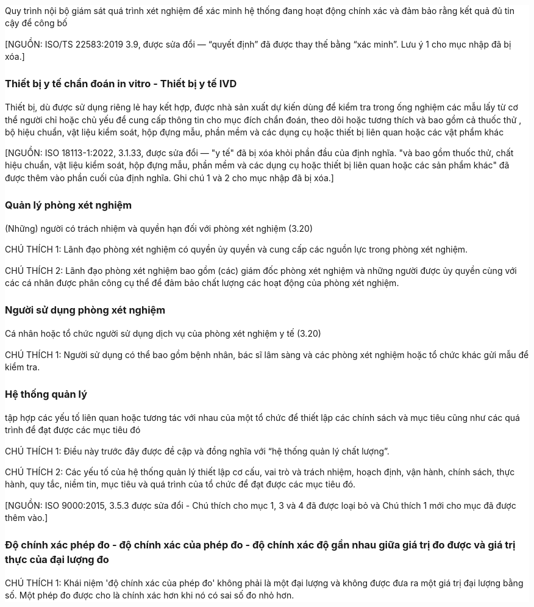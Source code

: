 Quy trình nội bộ giám sát quá trình xét nghiệm để xác minh hệ thống đang hoạt động chính xác và đảm bảo rằng kết quả đủ tin cậy để công bố

[NGUỒN: ISO/TS 22583:2019 3.9, được sửa đổi — “quyết định” đã được thay thế bằng “xác minh”. Lưu ý 1 cho mục nhập đã bị xóa.]

### Thiết bị y tế chẩn đoán in vitro - Thiết bị y tế IVD

Thiết bị, dù được sử dụng riêng lẻ hay kết hợp, được nhà sản xuất dự kiến dùng để kiểm tra trong ống nghiệm các mẫu lấy từ cơ thể người chỉ hoặc chủ yếu để cung cấp thông tin cho mục đích chẩn đoán, theo dõi hoặc tương thích và bao gồm cả thuốc thử , bộ hiệu chuẩn, vật liệu kiểm soát, hộp đựng mẫu, phần mềm và các dụng cụ hoặc thiết bị liên quan hoặc các vật phẩm khác

[NGUỒN: ISO 18113-1:2022, 3.1.33, được sửa đổi — "y tế" đã bị xóa khỏi phần đầu của định nghĩa. "và bao gồm thuốc thử, chất hiệu chuẩn, vật liệu kiểm soát, hộp đựng mẫu, phần mềm và các dụng cụ hoặc thiết bị liên quan hoặc các sản phẩm khác" đã được thêm vào phần cuối của định nghĩa. Ghi chú 1 và 2 cho mục nhập đã bị xóa.]

### Quản lý phòng xét nghiệm

(Những) người có trách nhiệm và quyền hạn đối với phòng xét nghiệm (3.20)

CHÚ THÍCH 1: Lãnh đạo phòng xét nghiệm có quyền ủy quyền và cung cấp các nguồn lực trong phòng xét nghiệm.

CHÚ THÍCH 2: Lãnh đạo phòng xét nghiệm bao gồm (các) giám đốc phòng xét nghiệm và những người được ủy quyền cùng với các cá nhân được phân công cụ thể để đảm bảo chất lượng các hoạt động của phòng xét nghiệm.

### Người sử dụng phòng xét nghiệm

Cá nhân hoặc tổ chức người sử dụng dịch vụ của phòng xét nghiệm y tế (3.20)

CHÚ THÍCH 1: Người sử dụng có thể bao gồm bệnh nhân, bác sĩ lâm sàng và các phòng xét nghiệm hoặc tổ chức khác gửi mẫu để kiểm tra.

### Hệ thống quản lý

tập hợp các yếu tố liên quan hoặc tương tác với nhau của một tổ chức để thiết lập các chính sách và mục tiêu cũng như các quá trình để đạt được các mục tiêu đó

CHÚ THÍCH 1: Điều này trước đây được đề cập và đồng nghĩa với “hệ thống quản lý chất lượng”.

CHÚ THÍCH 2: Các yếu tố của hệ thống quản lý thiết lập cơ cấu, vai trò và trách nhiệm, hoạch định, vận hành, chính sách, thực hành, quy tắc, niềm tin, mục tiêu và quá trình của tổ chức để đạt được các mục tiêu đó.

[NGUỒN: ISO 9000:2015, 3.5.3 được sửa đổi - Chú thích cho mục 1, 3 và 4 đã được loại bỏ và Chú thích 1 mới cho mục đã được thêm vào.]

### Độ chính xác phép đo - độ chính xác của phép đo - độ chính xác độ gần nhau giữa giá trị đo được và giá trị thực của đại lượng đo

CHÚ THÍCH 1: Khái niệm 'độ chính xác của phép đo' không phải là một đại lượng và không được đưa ra một giá trị đại lượng bằng số. Một phép đo được cho là chính xác hơn khi nó có sai số đo nhỏ hơn.
